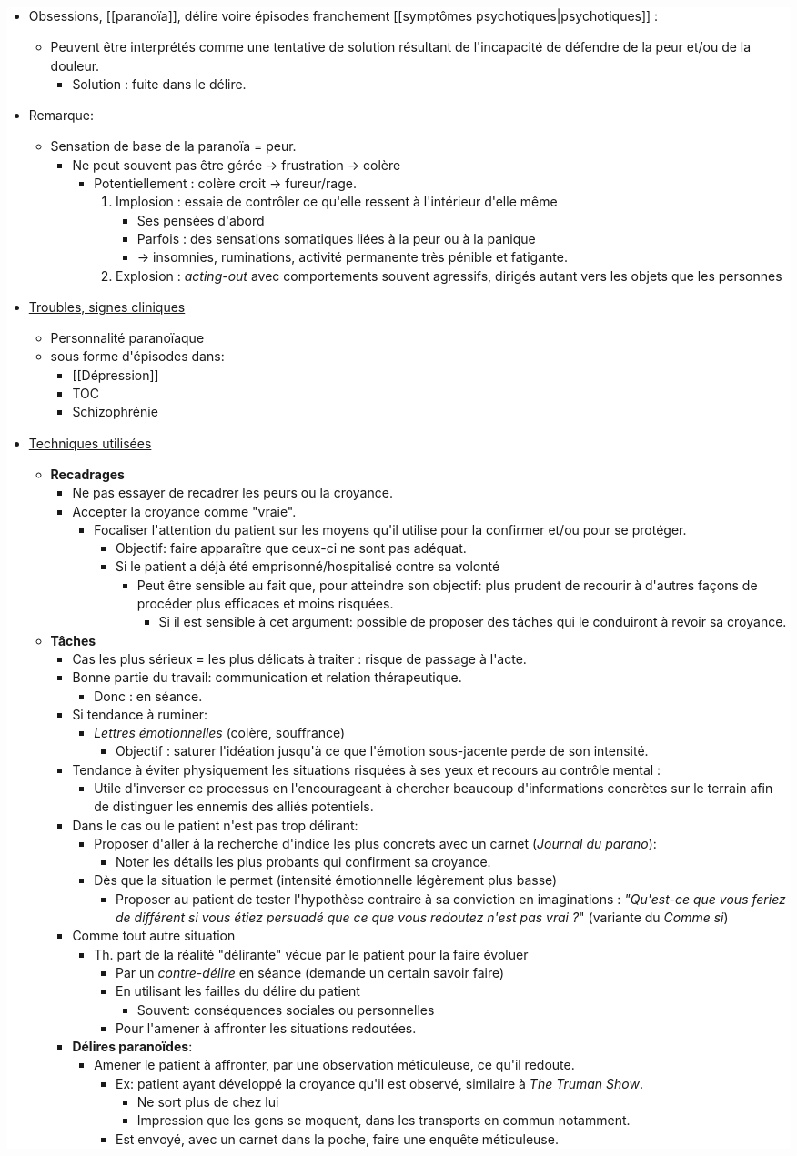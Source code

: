 - Obsessions, [[paranoïa]], délire voire épisodes franchement [[symptômes psychotiques|psychotiques]] :
	- Peuvent être interprétés comme une tentative de solution résultant de l'incapacité de défendre de la peur et/ou de la douleur.
		- Solution : fuite dans le délire. 

- Remarque: 
	- Sensation de base de la paranoïa = peur.
		- Ne peut souvent pas être gérée -> frustration -> colère
			- Potentiellement : colère croit -> fureur/rage.
				1. Implosion : essaie de contrôler ce qu'elle ressent à l'intérieur d'elle même 
					- Ses pensées d'abord 
					- Parfois : des sensations somatiques liées à la peur ou à la panique 
					- -> insomnies, ruminations, activité permanente très pénible et fatigante.
				2. Explosion : *acting-out* avec comportements souvent agressifs, dirigés autant vers les objets que les personnes

- <u>Troubles, signes cliniques</u>
	- Personnalité paranoïaque 
	- sous forme d'épisodes dans:
		- [[Dépression]]
		- TOC
		- Schizophrénie 
- <u>Techniques utilisées</u>
	- **Recadrages**
		- Ne pas essayer de recadrer les peurs ou la croyance.
		- Accepter la croyance comme "vraie".
			- Focaliser l'attention du patient sur les moyens qu'il utilise pour la confirmer et/ou pour se protéger.
				- Objectif: faire apparaître que ceux-ci ne sont pas adéquat. 
				- Si le patient a déjà été emprisonné/hospitalisé contre sa volonté
					- Peut être sensible au fait que, pour atteindre son objectif: plus prudent de recourir à d'autres façons de procéder plus efficaces et moins risquées.
						- Si il est sensible à cet argument: possible de proposer des tâches qui le conduiront à revoir sa croyance. 
	- **Tâches**
		- Cas les plus sérieux = les plus délicats à traiter : risque de passage à l'acte.
		- Bonne partie du travail: communication et relation thérapeutique.
			- Donc : en séance.
		- Si tendance à ruminer:
			- *Lettres émotionnelles* (colère, souffrance)
				- Objectif : saturer l'idéation jusqu'à ce que l'émotion sous-jacente perde de son intensité.
		- Tendance à éviter physiquement les situations risquées à ses yeux et recours au contrôle mental :
			- Utile d'inverser ce processus en l'encourageant à chercher beaucoup d'informations concrètes sur le terrain  afin de distinguer les ennemis des alliés potentiels. 
		- Dans le cas ou le patient n'est pas trop délirant:
			- Proposer d'aller à la recherche d'indice les plus concrets avec un carnet (*Journal du parano*):
				- Noter les détails les plus probants qui confirment sa croyance.
			- Dès que la situation le permet (intensité émotionnelle légèrement plus basse)
				- Proposer au patient de tester l'hypothèse contraire à sa conviction en imaginations : *"Qu'est-ce que vous feriez de différent si vous étiez persuadé que ce que vous redoutez n'est pas vrai ?*" (variante du *Comme si*)
		- Comme tout autre situation
			- Th. part de la réalité "délirante" vécue par le patient pour la faire évoluer
				- Par un *contre-délire* en séance (demande un certain savoir faire)
				- En utilisant les failles du délire du patient 
					- Souvent: conséquences sociales ou personnelles
				- Pour l'amener à affronter les situations redoutées.
		- **Délires paranoïdes**:
			- Amener le patient à affronter, par une observation méticuleuse, ce qu'il redoute.
				- Ex: patient ayant développé la croyance qu'il est observé, similaire à *The Truman Show*.
					- Ne sort plus de chez lui
					- Impression que les gens se moquent, dans les transports en commun notamment.
				- Est envoyé, avec un carnet dans la poche, faire une enquête méticuleuse.